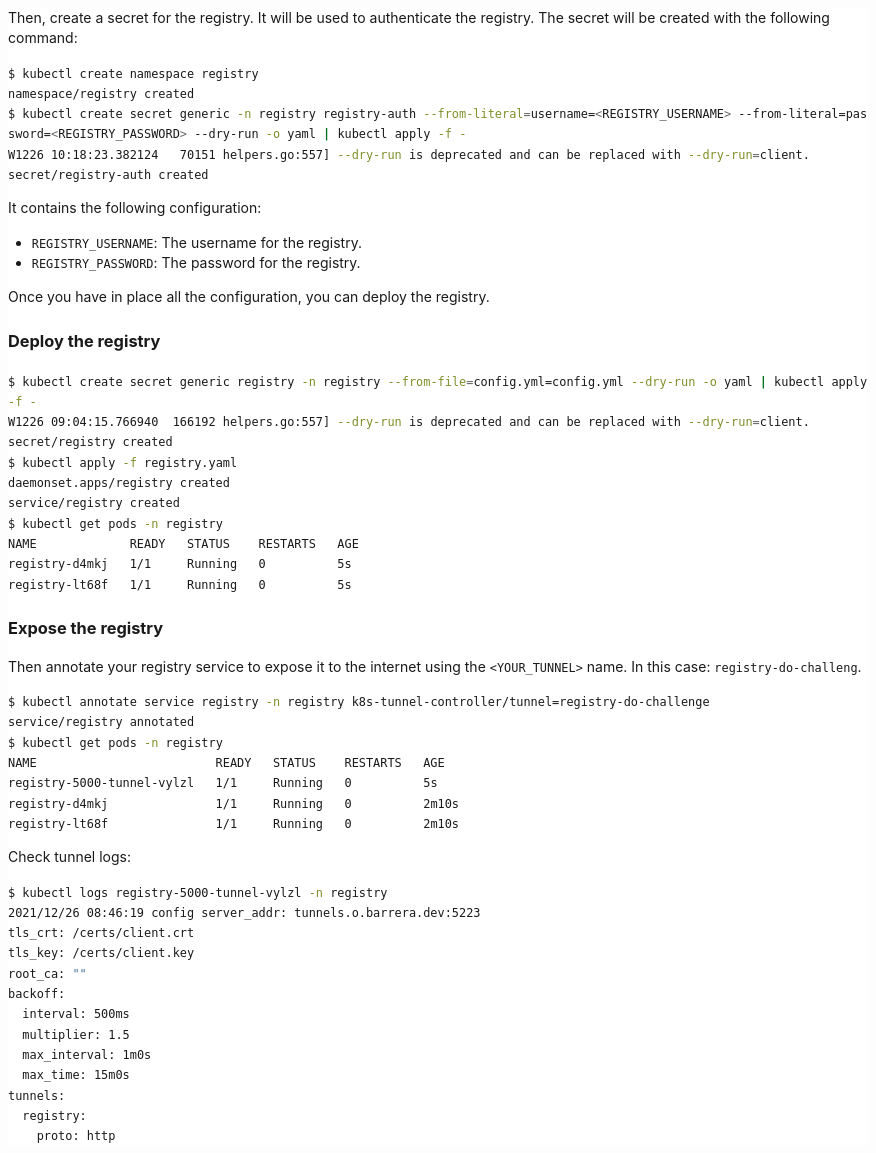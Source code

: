 Then, create a secret for the registry. It will be used to authenticate the registry.
The secret will be created with the following command:

```bash
$ kubectl create namespace registry
namespace/registry created
$ kubectl create secret generic -n registry registry-auth --from-literal=username=<REGISTRY_USERNAME> --from-literal=password=<REGISTRY_PASSWORD> --dry-run -o yaml | kubectl apply -f -
W1226 10:18:23.382124   70151 helpers.go:557] --dry-run is deprecated and can be replaced with --dry-run=client.
secret/registry-auth created
```

It contains the following configuration:

- `REGISTRY_USERNAME`: The username for the registry.
- `REGISTRY_PASSWORD`: The password for the registry.


Once you have in place all the configuration, you can deploy the registry.

### Deploy the registry

```bash
$ kubectl create secret generic registry -n registry --from-file=config.yml=config.yml --dry-run -o yaml | kubectl apply -f -
W1226 09:04:15.766940  166192 helpers.go:557] --dry-run is deprecated and can be replaced with --dry-run=client.
secret/registry created
$ kubectl apply -f registry.yaml
daemonset.apps/registry created
service/registry created
$ kubectl get pods -n registry
NAME             READY   STATUS    RESTARTS   AGE
registry-d4mkj   1/1     Running   0          5s
registry-lt68f   1/1     Running   0          5s
```

### Expose the registry

Then annotate your registry service to expose it to the internet using the `<YOUR_TUNNEL>` name. In this case: `registry-do-challeng`.

```bash
$ kubectl annotate service registry -n registry k8s-tunnel-controller/tunnel=registry-do-challenge
service/registry annotated
$ kubectl get pods -n registry
NAME                         READY   STATUS    RESTARTS   AGE
registry-5000-tunnel-vylzl   1/1     Running   0          5s
registry-d4mkj               1/1     Running   0          2m10s
registry-lt68f               1/1     Running   0          2m10s
```

Check tunnel logs:

```bash
$ kubectl logs registry-5000-tunnel-vylzl -n registry
2021/12/26 08:46:19 config server_addr: tunnels.o.barrera.dev:5223
tls_crt: /certs/client.crt
tls_key: /certs/client.key
root_ca: ""
backoff:
  interval: 500ms
  multiplier: 1.5
  max_interval: 1m0s
  max_time: 15m0s
tunnels:
  registry:
    proto: http
```